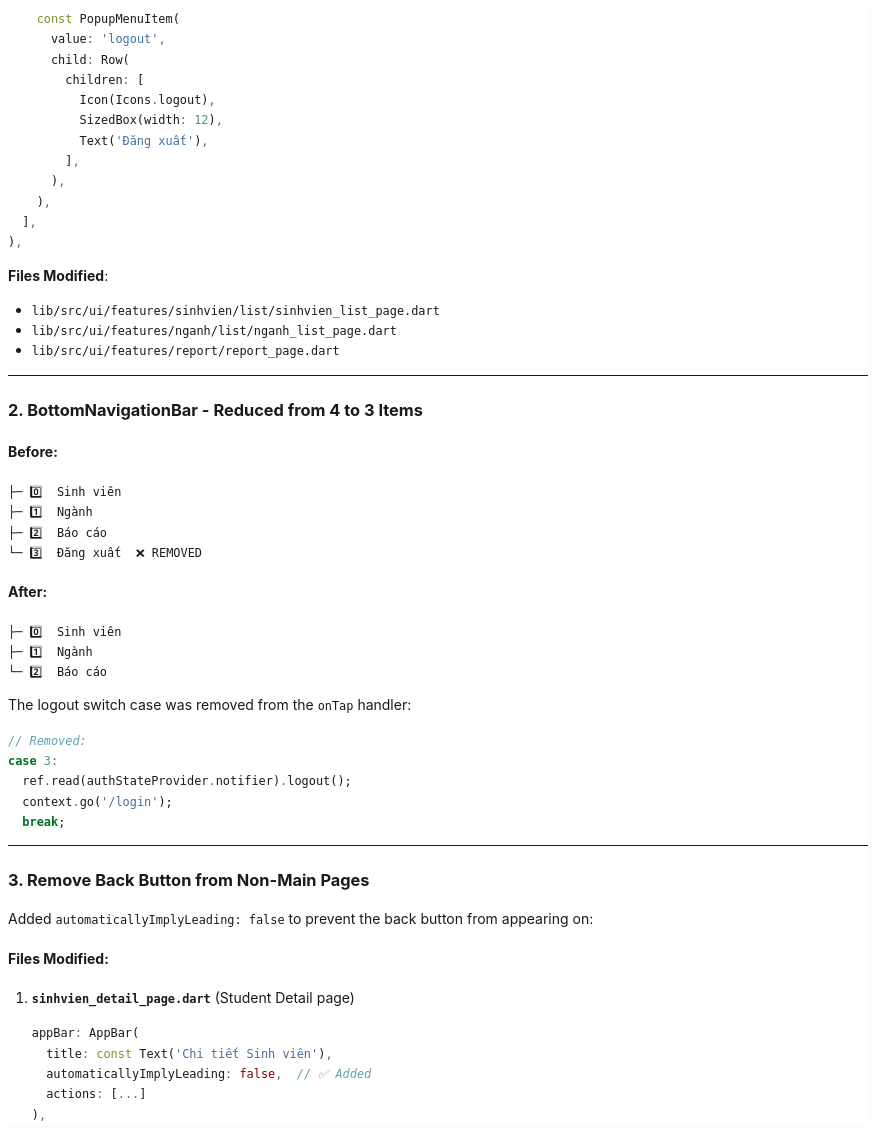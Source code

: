 ```dart
    const PopupMenuItem(
      value: 'logout',
      child: Row(
        children: [
          Icon(Icons.logout),
          SizedBox(width: 12),
          Text('Đăng xuất'),
        ],
      ),
    ),
  ],
),
```

**Files Modified**:
- `lib/src/ui/features/sinhvien/list/sinhvien_list_page.dart`
- `lib/src/ui/features/nganh/list/nganh_list_page.dart`
- `lib/src/ui/features/report/report_page.dart`

---

### 2. **BottomNavigationBar - Reduced from 4 to 3 Items**

#### Before:
```
├─ 0️⃣  Sinh viên
├─ 1️⃣  Ngành
├─ 2️⃣  Báo cáo
└─ 3️⃣  Đăng xuất  ❌ REMOVED
```

#### After:
```
├─ 0️⃣  Sinh viên
├─ 1️⃣  Ngành
└─ 2️⃣  Báo cáo
```

The logout switch case was removed from the `onTap` handler:
```dart
// Removed:
case 3:
  ref.read(authStateProvider.notifier).logout();
  context.go('/login');
  break;
```

---

### 3. **Remove Back Button from Non-Main Pages**

Added `automaticallyImplyLeading: false` to prevent the back button from appearing on:

#### Files Modified:
1. **`sinhvien_detail_page.dart`** (Student Detail page)
   ```dart
   appBar: AppBar(
     title: const Text('Chi tiết Sinh viên'),
     automaticallyImplyLeading: false,  // ✅ Added
     actions: [...]
   ),
   ```
